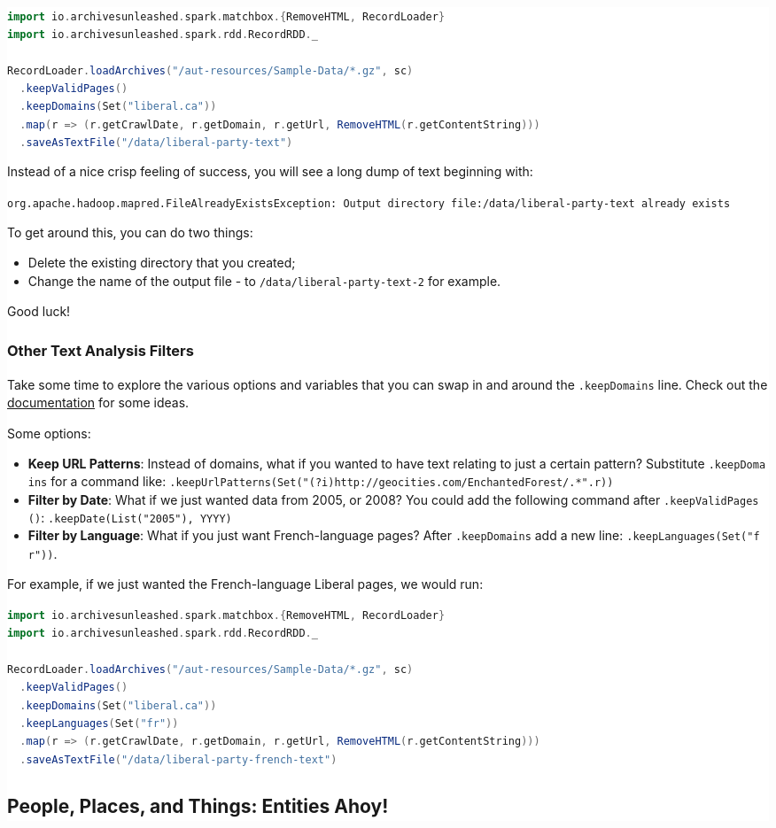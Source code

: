 ```scala
import io.archivesunleashed.spark.matchbox.{RemoveHTML, RecordLoader}
import io.archivesunleashed.spark.rdd.RecordRDD._

RecordLoader.loadArchives("/aut-resources/Sample-Data/*.gz", sc)
  .keepValidPages()
  .keepDomains(Set("liberal.ca"))
  .map(r => (r.getCrawlDate, r.getDomain, r.getUrl, RemoveHTML(r.getContentString)))
  .saveAsTextFile("/data/liberal-party-text")
```

Instead of a nice crisp feeling of success, you will see a long dump of text beginning with:

```
org.apache.hadoop.mapred.FileAlreadyExistsException: Output directory file:/data/liberal-party-text already exists
```

To get around this, you can do two things:

* Delete the existing directory that you created;
* Change the name of the output file - to `/data/liberal-party-text-2` for example.

Good luck!

### Other Text Analysis Filters

Take some time to explore the various options and variables that you can swap in and around the `.keepDomains` line. Check out the [documentation](http://archivesunleashed.org/aut/#plain-text-extraction) for some ideas.

Some options:

* **Keep URL Patterns**: Instead of domains, what if you wanted to have text relating to just a certain pattern? Substitute `.keepDomains` for a command like: `.keepUrlPatterns(Set("(?i)http://geocities.com/EnchantedForest/.*".r))`
* **Filter by Date**: What if we just wanted data from 2005, or 2008? You could add the following command after `.keepValidPages()`: `.keepDate(List("2005"), YYYY)`
* **Filter by Language**: What if you just want French-language pages? After `.keepDomains` add a new line: `.keepLanguages(Set("fr"))`.

For example, if we just wanted the French-language Liberal pages, we would run:

```scala
import io.archivesunleashed.spark.matchbox.{RemoveHTML, RecordLoader}
import io.archivesunleashed.spark.rdd.RecordRDD._

RecordLoader.loadArchives("/aut-resources/Sample-Data/*.gz", sc)
  .keepValidPages()
  .keepDomains(Set("liberal.ca"))
  .keepLanguages(Set("fr"))
  .map(r => (r.getCrawlDate, r.getDomain, r.getUrl, RemoveHTML(r.getContentString)))
  .saveAsTextFile("/data/liberal-party-french-text")
```

## People, Places, and Things: Entities Ahoy!
